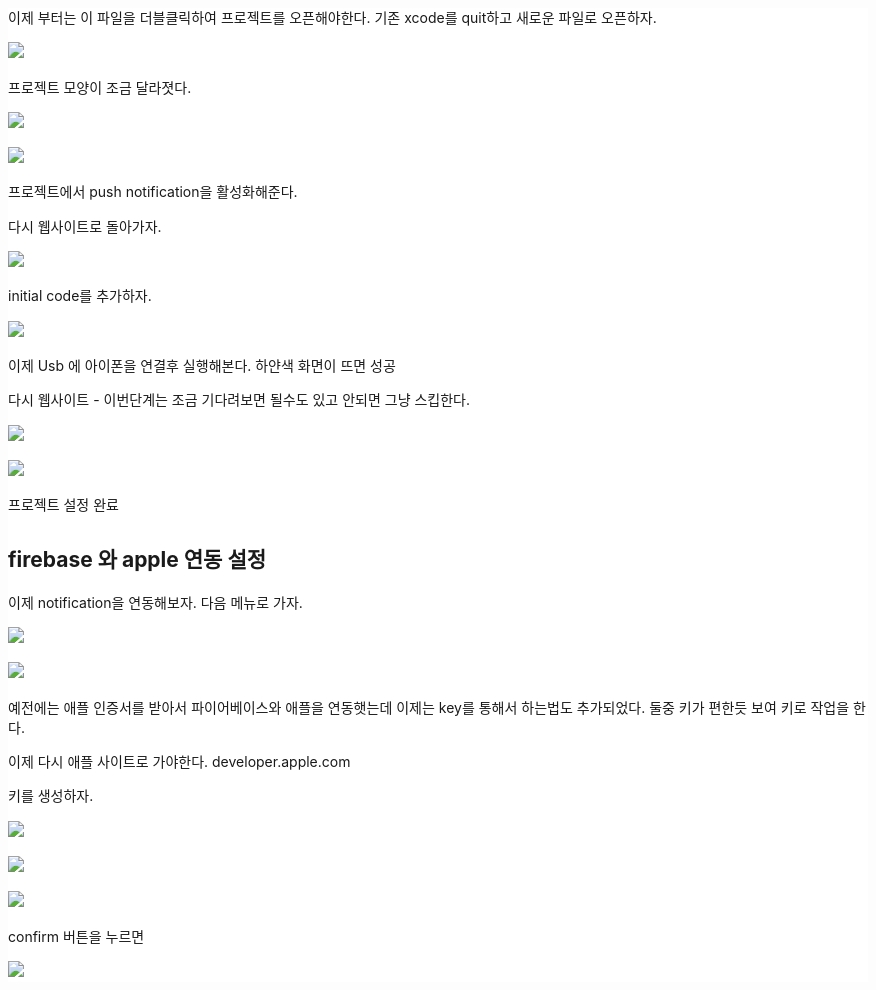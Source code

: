 이제 부터는 이 파일을 더블클릭하여 프로젝트를 오픈해야한다. 기존 xcode를 quit하고 새로운 파일로 오픈하자.

![]({{site_baseurl}}/assets/dev-ios-44.png)

프로젝트 모양이 조금 달라졋다. 

![]({{site_baseurl}}/assets/dev-ios-65.png)

![]({{site_baseurl}}/assets/dev-ios-66.png)

프로젝트에서 push notification을 활성화해준다.

다시 웹사이트로 돌아가자. 

![]({{site_baseurl}}/assets/dev-ios-45.png)

initial code를 추가하자. 

![]({{site_baseurl}}/assets/dev-ios-46.png)

이제 Usb 에 아이폰을 연결후 실행해본다. 하얀색 화면이 뜨면 성공 

다시 웹사이트 - 이번단계는 조금 기다려보면 될수도 있고 안되면 그냥 스킵한다. 

![]({{site_baseurl}}/assets/dev-ios-47.png) 

![]({{site_baseurl}}/assets/dev-ios-48.png) 

프로젝트 설정 완료 

## firebase 와 apple 연동 설정 

이제 notification을 연동해보자. 다음 메뉴로 가자.

![]({{site_baseurl}}/assets/dev-ios-49.png)

![]({{site_baseurl}}/assets/dev-ios-50.png)

예전에는 애플 인증서를 받아서 파이어베이스와 애플을 연동햇는데 이제는 key를 통해서 하는법도 추가되었다. 둘중 키가 편한듯 보여 키로 작업을 한다. 

이제 다시 애플 사이트로 가야한다. developer.apple.com 

키를 생성하자. 

![]({{site_baseurl}}/assets/dev-ios-51.png)

![]({{site_baseurl}}/assets/dev-ios-52.png)

![]({{site_baseurl}}/assets/dev-ios-53.png)

confirm 버튼을 누르면 

![]({{site_baseurl}}/assets/dev-ios-54.png)
